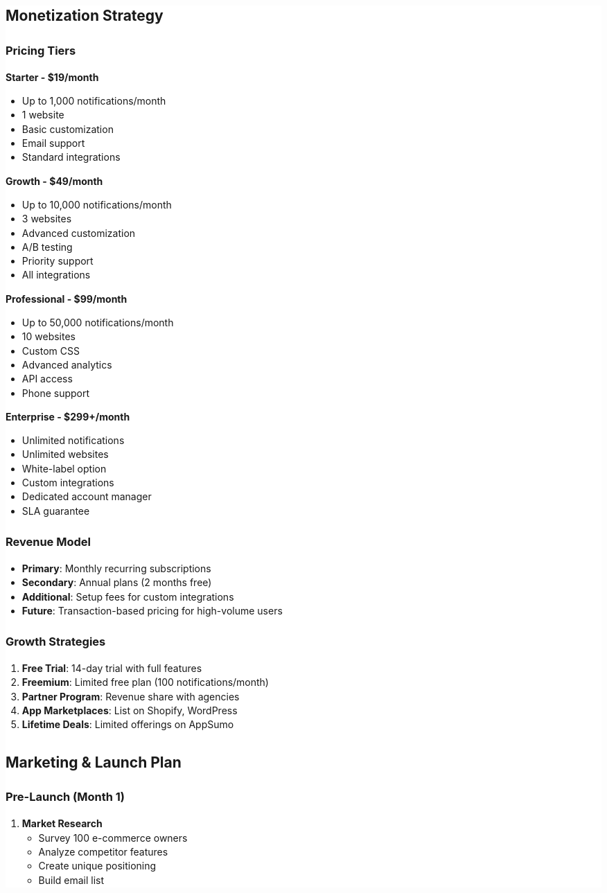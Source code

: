## Monetization Strategy

### Pricing Tiers

**Starter - $19/month**
- Up to 1,000 notifications/month
- 1 website
- Basic customization
- Email support
- Standard integrations

**Growth - $49/month**
- Up to 10,000 notifications/month
- 3 websites
- Advanced customization
- A/B testing
- Priority support
- All integrations

**Professional - $99/month**
- Up to 50,000 notifications/month
- 10 websites
- Custom CSS
- Advanced analytics
- API access
- Phone support

**Enterprise - $299+/month**
- Unlimited notifications
- Unlimited websites
- White-label option
- Custom integrations
- Dedicated account manager
- SLA guarantee

### Revenue Model
- **Primary**: Monthly recurring subscriptions
- **Secondary**: Annual plans (2 months free)
- **Additional**: Setup fees for custom integrations
- **Future**: Transaction-based pricing for high-volume users

### Growth Strategies
1. **Free Trial**: 14-day trial with full features
2. **Freemium**: Limited free plan (100 notifications/month)
3. **Partner Program**: Revenue share with agencies
4. **App Marketplaces**: List on Shopify, WordPress
5. **Lifetime Deals**: Limited offerings on AppSumo

## Marketing & Launch Plan

### Pre-Launch (Month 1)
1. **Market Research**
   - Survey 100 e-commerce owners
   - Analyze competitor features
   - Create unique positioning
   - Build email list
